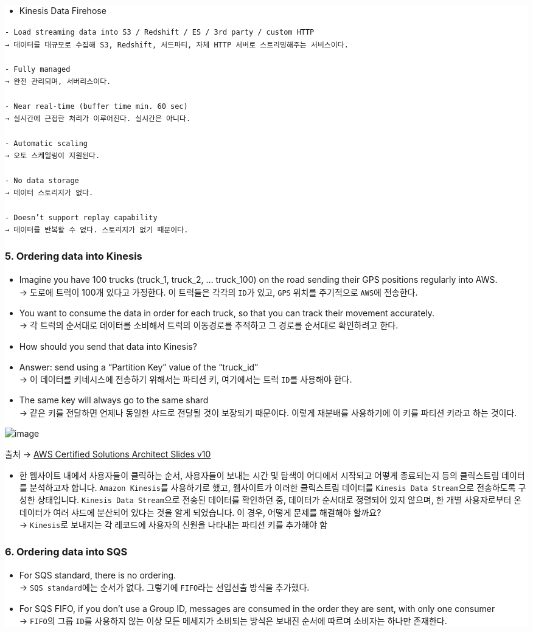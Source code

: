 - Kinesis Data Firehose
~~~
- Load streaming data into S3 / Redshift / ES / 3rd party / custom HTTP
→ 데이터를 대규모로 수집해 S3, Redshift, 서드파티, 자체 HTTP 서버로 스트리밍해주는 서비스이다.

- Fully managed
→ 완전 관리되며, 서버리스이다.

- Near real-time (buffer time min. 60 sec)
→ 실시간에 근접한 처리가 이루어진다. 실시간은 아니다.

- Automatic scaling
→ 오토 스케일링이 지원된다.

- No data storage
→ 데이터 스토리지가 없다.

- Doesn’t support replay capability
→ 데이터를 반복할 수 없다. 스토리지가 없기 때문이다.
~~~

### 5. Ordering data into Kinesis
- Imagine you have 100 trucks (truck_1, truck_2, … truck_100) on the road sending their GPS positions regularly into AWS.  
→ 도로에 트럭이 100개 있다고 가정한다. 이 트럭들은 각각의 `ID`가 있고, `GPS` 위치를 주기적으로 `AWS`에 전송한다.

- You want to consume the data in order for each truck, so that you can track their movement accurately.  
→ 각 트럭의 순서대로 데이터를 소비해서 트럭의 이동경로를 추적하고 그 경로를 순서대로 확인하려고 한다.

- How should you send that data into Kinesis?
- Answer: send using a “Partition Key” value of the “truck_id”  
→ 이 데이터를 키네시스에 전송하기 위해서는 파티션 키, 여기에서는 트럭 `ID`를 사용해야 한다.

- The same key will always go to the same shard  
→ 같은 키를 전달하면 언제나 동일한 샤드로 전달될 것이 보장되기 때문이다. 이렇게 재분배를 사용하기에 이 키를 파티션 키라고 하는 것이다.

![image](https://user-images.githubusercontent.com/97398071/235587794-ae8a70c4-c67d-4079-bb6c-59b600ba69c0.png)

출처 → [AWS Certified Solutions Architect Slides v10](https://courses.datacumulus.com/downloads/certified-solutions-architect-pn9/)

- 한 웹사이트 내에서 사용자들이 클릭하는 순서, 사용자들이 보내는 시간 및 탐색이 어디에서 시작되고 어떻게 종료되는지 등의 클릭스트림 데이터를 분석하고자 합니다. `Amazon Kinesis`를 사용하기로 했고, 웹사이트가 이러한 클릭스트림 데이터를 `Kinesis Data Stream`으로 전송하도록 구성한 상태입니다. `Kinesis Data Stream`으로 전송된 데이터를 확인하던 중, 데이터가 순서대로 정렬되어 있지 않으며, 한 개별 사용자로부터 온 데이터가 여러 샤드에 분산되어 있다는 것을 알게 되었습니다. 이 경우, 어떻게 문제를 해결해야 할까요?  
→ `Kinesis`로 보내지는 각 레코드에 사용자의 신원을 나타내는 파티션 키를 추가해야 함

### 6. Ordering data into SQS
- For SQS standard, there is no ordering.  
→ `SQS standard`에는 순서가 없다. 그렇기에 `FIFO`라는 선입선출 방식을 추가했다.

- For SQS FIFO, if you don’t use a Group ID, messages are consumed in the order they are sent, with only one consumer  
→ `FIFO`의 그룹 `ID`를 사용하지 않는 이상 모든 메세지가 소비되는 방식은 보내진 순서에 따르며 소비자는 하나만 존재한다.
